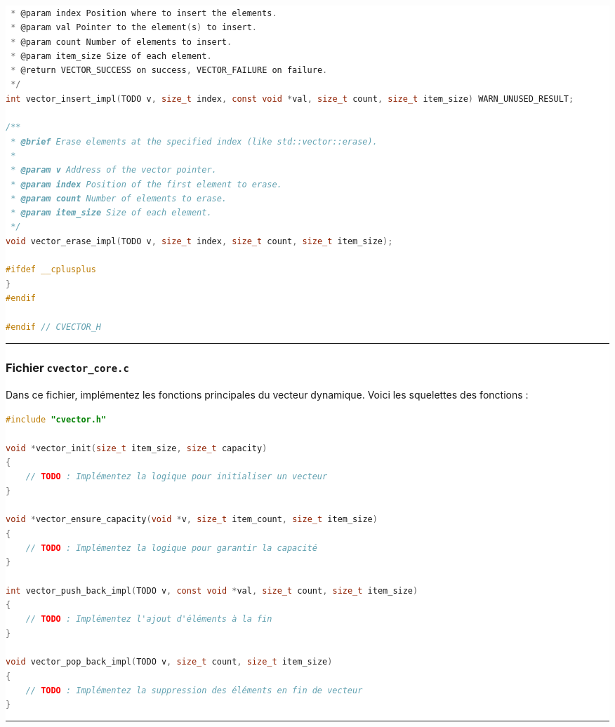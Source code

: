 ```c
 * @param index Position where to insert the elements.
 * @param val Pointer to the element(s) to insert.
 * @param count Number of elements to insert.
 * @param item_size Size of each element.
 * @return VECTOR_SUCCESS on success, VECTOR_FAILURE on failure.
 */
int vector_insert_impl(TODO v, size_t index, const void *val, size_t count, size_t item_size) WARN_UNUSED_RESULT;

/**
 * @brief Erase elements at the specified index (like std::vector::erase).
 *
 * @param v Address of the vector pointer.
 * @param index Position of the first element to erase.
 * @param count Number of elements to erase.
 * @param item_size Size of each element.
 */
void vector_erase_impl(TODO v, size_t index, size_t count, size_t item_size);

#ifdef __cplusplus
}
#endif

#endif // CVECTOR_H
```

---

### **Fichier `cvector_core.c`**

Dans ce fichier, implémentez les fonctions principales du vecteur dynamique. Voici les squelettes des fonctions :

```c
#include "cvector.h"

void *vector_init(size_t item_size, size_t capacity)
{
    // TODO : Implémentez la logique pour initialiser un vecteur
}

void *vector_ensure_capacity(void *v, size_t item_count, size_t item_size)
{
    // TODO : Implémentez la logique pour garantir la capacité
}

int vector_push_back_impl(TODO v, const void *val, size_t count, size_t item_size)
{
    // TODO : Implémentez l'ajout d'éléments à la fin
}

void vector_pop_back_impl(TODO v, size_t count, size_t item_size)
{
    // TODO : Implémentez la suppression des éléments en fin de vecteur
}
```

---